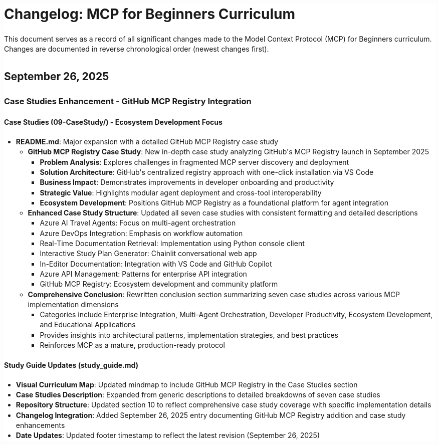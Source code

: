 
# Changelog: MCP for Beginners Curriculum

This document serves as a record of all significant changes made to the Model Context Protocol (MCP) for Beginners curriculum. Changes are documented in reverse chronological order (newest changes first).

## September 26, 2025

### Case Studies Enhancement - GitHub MCP Registry Integration

#### Case Studies (09-CaseStudy/) - Ecosystem Development Focus
- **README.md**: Major expansion with a detailed GitHub MCP Registry case study
  - **GitHub MCP Registry Case Study**: New in-depth case study analyzing GitHub's MCP Registry launch in September 2025
    - **Problem Analysis**: Explores challenges in fragmented MCP server discovery and deployment
    - **Solution Architecture**: GitHub's centralized registry approach with one-click installation via VS Code
    - **Business Impact**: Demonstrates improvements in developer onboarding and productivity
    - **Strategic Value**: Highlights modular agent deployment and cross-tool interoperability
    - **Ecosystem Development**: Positions GitHub MCP Registry as a foundational platform for agent integration
  - **Enhanced Case Study Structure**: Updated all seven case studies with consistent formatting and detailed descriptions
    - Azure AI Travel Agents: Focus on multi-agent orchestration
    - Azure DevOps Integration: Emphasis on workflow automation
    - Real-Time Documentation Retrieval: Implementation using Python console client
    - Interactive Study Plan Generator: Chainlit conversational web app
    - In-Editor Documentation: Integration with VS Code and GitHub Copilot
    - Azure API Management: Patterns for enterprise API integration
    - GitHub MCP Registry: Ecosystem development and community platform
  - **Comprehensive Conclusion**: Rewritten conclusion section summarizing seven case studies across various MCP implementation dimensions
    - Categories include Enterprise Integration, Multi-Agent Orchestration, Developer Productivity, Ecosystem Development, and Educational Applications
    - Provides insights into architectural patterns, implementation strategies, and best practices
    - Reinforces MCP as a mature, production-ready protocol

#### Study Guide Updates (study_guide.md)
- **Visual Curriculum Map**: Updated mindmap to include GitHub MCP Registry in the Case Studies section
- **Case Studies Description**: Expanded from generic descriptions to detailed breakdowns of seven case studies
- **Repository Structure**: Updated section 10 to reflect comprehensive case study coverage with specific implementation details
- **Changelog Integration**: Added September 26, 2025 entry documenting GitHub MCP Registry addition and case study enhancements
- **Date Updates**: Updated footer timestamp to reflect the latest revision (September 26, 2025)
